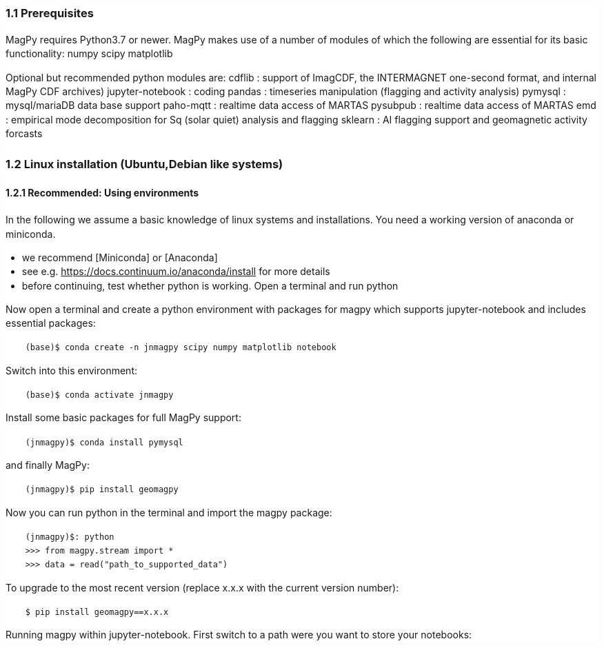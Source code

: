 ### 1.1 Prerequisites

MagPy requires Python3.7 or newer. MagPy makes use of a number of modules of which the following are 
essential for its basic functionality: 
numpy
scipy
matplotlib

Optional but recommended python modules are:
cdflib : support of ImagCDF, the INTERMAGNET one-second format, and internal MagPy CDF archives)
jupyter-notebook : coding
pandas : timeseries manipulation (flagging and activity analysis)
pymysql : mysql/mariaDB data base support
paho-mqtt : realtime data access of MARTAS
pysubpub :  realtime data access of MARTAS
emd : empirical mode decomposition for Sq (solar quiet) analysis and flagging
sklearn : AI flagging support and geomagnetic activity forcasts


### 1.2 Linux installation (Ubuntu,Debian like systems)

#### 1.2.1 Recommended: Using environments
In the following we assume a basic knowledge of linux systems and installations. 
You need a working version of anaconda or miniconda.

  - we recommend [Miniconda] or [Anaconda]
  - see e.g. https://docs.continuum.io/anaconda/install for more details
  - before continuing, test whether python is working. Open a terminal and run python

Now open a terminal and create a python environment with packages for magpy which supports jupyter-notebook and includes essential packages:

        (base)$ conda create -n jnmagpy scipy numpy matplotlib notebook

Switch into this environment:

        (base)$ conda activate jnmagpy

Install some basic packages for full MagPy support:

        (jnmagpy)$ conda install pymysql

and finally MagPy:

        (jnmagpy)$ pip install geomagpy

Now you can run python in the terminal and import the magpy package:

        (jnmagpy)$: python
        >>> from magpy.stream import *
        >>> data = read("path_to_supported_data")

To upgrade to the most recent version (replace x.x.x with the current version number):

        $ pip install geomagpy==x.x.x

Running magpy within jupyter-notebook. First switch to a path were you want to store your notebooks:
